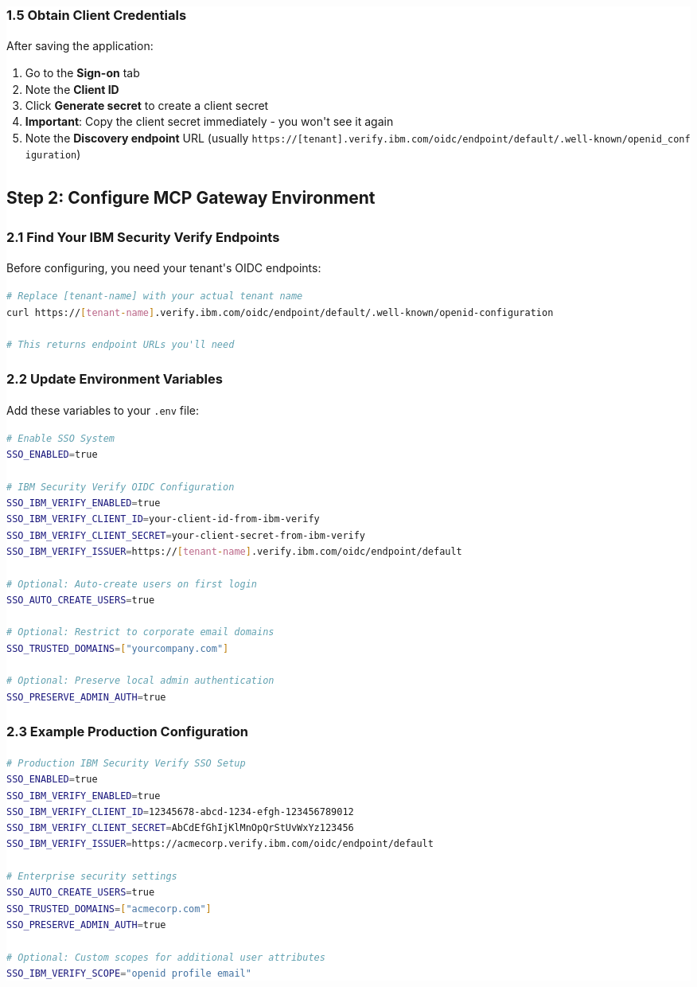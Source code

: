 ### 1.5 Obtain Client Credentials

After saving the application:

1. Go to the **Sign-on** tab
2. Note the **Client ID**
3. Click **Generate secret** to create a client secret
4. **Important**: Copy the client secret immediately - you won't see it again
5. Note the **Discovery endpoint** URL (usually `https://[tenant].verify.ibm.com/oidc/endpoint/default/.well-known/openid_configuration`)

## Step 2: Configure MCP Gateway Environment

### 2.1 Find Your IBM Security Verify Endpoints

Before configuring, you need your tenant's OIDC endpoints:

```bash
# Replace [tenant-name] with your actual tenant name
curl https://[tenant-name].verify.ibm.com/oidc/endpoint/default/.well-known/openid-configuration

# This returns endpoint URLs you'll need
```

### 2.2 Update Environment Variables

Add these variables to your `.env` file:

```bash
# Enable SSO System
SSO_ENABLED=true

# IBM Security Verify OIDC Configuration
SSO_IBM_VERIFY_ENABLED=true
SSO_IBM_VERIFY_CLIENT_ID=your-client-id-from-ibm-verify
SSO_IBM_VERIFY_CLIENT_SECRET=your-client-secret-from-ibm-verify
SSO_IBM_VERIFY_ISSUER=https://[tenant-name].verify.ibm.com/oidc/endpoint/default

# Optional: Auto-create users on first login
SSO_AUTO_CREATE_USERS=true

# Optional: Restrict to corporate email domains
SSO_TRUSTED_DOMAINS=["yourcompany.com"]

# Optional: Preserve local admin authentication
SSO_PRESERVE_ADMIN_AUTH=true
```

### 2.3 Example Production Configuration

```bash
# Production IBM Security Verify SSO Setup
SSO_ENABLED=true
SSO_IBM_VERIFY_ENABLED=true
SSO_IBM_VERIFY_CLIENT_ID=12345678-abcd-1234-efgh-123456789012
SSO_IBM_VERIFY_CLIENT_SECRET=AbCdEfGhIjKlMnOpQrStUvWxYz123456
SSO_IBM_VERIFY_ISSUER=https://acmecorp.verify.ibm.com/oidc/endpoint/default

# Enterprise security settings
SSO_AUTO_CREATE_USERS=true
SSO_TRUSTED_DOMAINS=["acmecorp.com"]
SSO_PRESERVE_ADMIN_AUTH=true

# Optional: Custom scopes for additional user attributes
SSO_IBM_VERIFY_SCOPE="openid profile email"
```